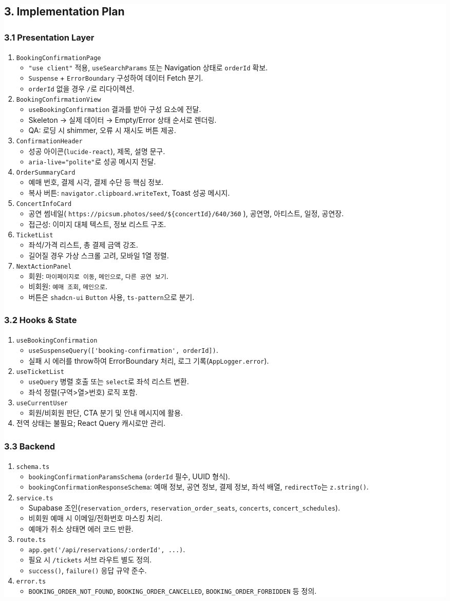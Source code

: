 
## 3. Implementation Plan

### 3.1 Presentation Layer
1. `BookingConfirmationPage`
   - `"use client"` 적용, `useSearchParams` 또는 Navigation 상태로 `orderId` 확보.
   - `Suspense` + `ErrorBoundary` 구성하여 데이터 Fetch 분기.
   - `orderId` 없을 경우 `/`로 리다이렉션.
2. `BookingConfirmationView`
   - `useBookingConfirmation` 결과를 받아 구성 요소에 전달.
   - Skeleton → 실제 데이터 → Empty/Error 상태 순서로 렌더링.
   - QA: 로딩 시 shimmer, 오류 시 재시도 버튼 제공.
3. `ConfirmationHeader`
   - 성공 아이콘(`lucide-react`), 제목, 설명 문구.
   - `aria-live="polite"`로 성공 메시지 전달.
4. `OrderSummaryCard`
   - 예매 번호, 결제 시각, 결제 수단 등 핵심 정보.
   - 복사 버튼: `navigator.clipboard.writeText`, Toast 성공 메시지.
5. `ConcertInfoCard`
   - 공연 썸네일( `https://picsum.photos/seed/${concertId}/640/360` ), 공연명, 아티스트, 일정, 공연장.
   - 접근성: 이미지 대체 텍스트, 정보 리스트 구조.
6. `TicketList`
   - 좌석/가격 리스트, 총 결제 금액 강조.
   - 길어질 경우 가상 스크롤 고려, 모바일 1열 정렬.
7. `NextActionPanel`
   - 회원: `마이페이지로 이동`, `메인으로`, `다른 공연 보기`.
   - 비회원: `예매 조회`, `메인으로`.
   - 버튼은 `shadcn-ui` `Button` 사용, `ts-pattern`으로 분기.

### 3.2 Hooks & State
1. `useBookingConfirmation`
   - `useSuspenseQuery(['booking-confirmation', orderId])`.
   - 실패 시 에러를 throw하여 ErrorBoundary 처리, 로그 기록(`AppLogger.error`).
2. `useTicketList`
   - `useQuery` 병렬 호출 또는 `select`로 좌석 리스트 변환.
   - 좌석 정렬(구역>열>번호) 로직 포함.
3. `useCurrentUser`
   - 회원/비회원 판단, CTA 분기 및 안내 메시지에 활용.
4. 전역 상태는 불필요; React Query 캐시로만 관리.

### 3.3 Backend
1. `schema.ts`
   - `bookingConfirmationParamsSchema` (`orderId` 필수, UUID 형식).
   - `bookingConfirmationResponseSchema`: 예매 정보, 공연 정보, 결제 정보, 좌석 배열, `redirectTo`는 `z.string()`.
2. `service.ts`
   - Supabase 조인(`reservation_orders`, `reservation_order_seats`, `concerts`, `concert_schedules`).
   - 비회원 예매 시 이메일/전화번호 마스킹 처리.
   - 예매가 취소 상태면 에러 코드 반환.
3. `route.ts`
   - `app.get('/api/reservations/:orderId', ...)`.
   - 필요 시 `/tickets` 서브 라우트 별도 정의.
   - `success()`, `failure()` 응답 규약 준수.
4. `error.ts`
   - `BOOKING_ORDER_NOT_FOUND`, `BOOKING_ORDER_CANCELLED`, `BOOKING_ORDER_FORBIDDEN` 등 정의.
